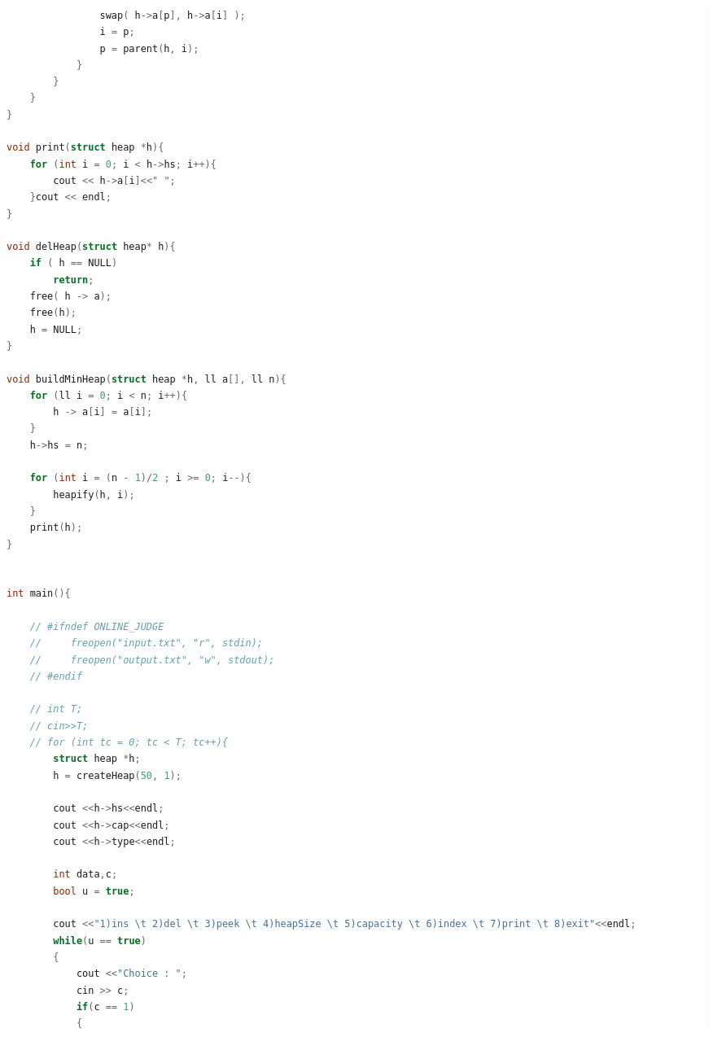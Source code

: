 ```C++
                swap( h->a[p], h->a[i] );
                i = p;
                p = parent(h, i);
            }
        }
    }
}

void print(struct heap *h){
    for (int i = 0; i < h->hs; i++){
        cout << h->a[i]<<" ";
    }cout << endl;
}

void delHeap(struct heap* h){
    if ( h == NULL)
        return;
    free( h -> a);
    free(h);
    h = NULL;
}

void buildMinHeap(struct heap *h, ll a[], ll n){
    for (ll i = 0; i < n; i++){
        h -> a[i] = a[i];
    }
    h->hs = n;

    for (int i = (n - 1)/2 ; i >= 0; i--){
        heapify(h, i);
    }
    print(h);
}


int main(){

    // #ifndef ONLINE_JUDGE
    //     freopen("input.txt", "r", stdin);
    //     freopen("output.txt", "w", stdout);
    // #endif

    // int T;
    // cin>>T;
    // for (int tc = 0; tc < T; tc++){
        struct heap *h;
        h = createHeap(50, 1);

        cout <<h->hs<<endl;
        cout <<h->cap<<endl;
        cout <<h->type<<endl;

        int data,c;
        bool u = true;

        cout <<"1)ins \t 2)del \t 3)peek \t 4)heapSize \t 5)capacity \t 6)index \t 7)print \t 8)exit"<<endl;
        while(u == true)
        {
            cout <<"Choice : ";
            cin >> c;
            if(c == 1)
            {
```